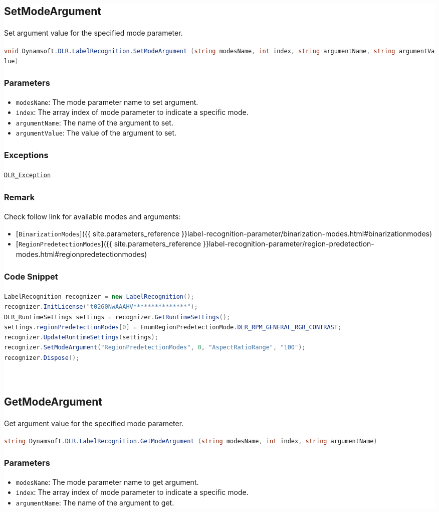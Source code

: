 ## SetModeArgument

Set argument value for the specified mode parameter.

```csharp
void Dynamsoft.DLR.LabelRecognition.SetModeArgument (string modesName, int index, string argumentName, string argumentValue)	
```   
### Parameters
- `modesName`: The mode parameter name to set argument.
- `index`: The array index of mode parameter to indicate a specific mode.  
- `argumentName`: The name of the argument to set.  
- `argumentValue`: The value of the argument to set. 

### Exceptions
[`DLR_Exception`](../class/label-recognition-exception.md)


### Remark
Check follow link for available modes and arguments:
- [`BinarizationModes`]({{ site.parameters_reference }}label-recognition-parameter/binarization-modes.html#binarizationmodes)
- [`RegionPredetectionModes`]({{ site.parameters_reference }}label-recognition-parameter/region-predetection-modes.html#regionpredetectionmodes)

### Code Snippet
```csharp
LabelRecognition recognizer = new LabelRecognition();
recognizer.InitLicense("t0260NwAAAHV***************");
DLR_RuntimeSettings settings = recognizer.GetRuntimeSettings();
settings.regionPredetectionModes[0] = EnumRegionPredetectionMode.DLR_RPM_GENERAL_RGB_CONTRAST;
recognizer.UpdateRuntimeSettings(settings);
recognizer.SetModeArgument("RegionPredetectionModes", 0, "AspectRatioRange", "100");
recognizer.Dispose();
```

&nbsp;


## GetModeArgument

Get argument value for the specified mode parameter.

```csharp
string Dynamsoft.DLR.LabelRecognition.GetModeArgument (string modesName, int index, string argumentName)	
```   
   
### Parameters  
- `modesName`: The mode parameter name to get argument.  
- `index`: The array index of mode parameter to indicate a specific mode.  
- `argumentName`: The name of the argument to get.
